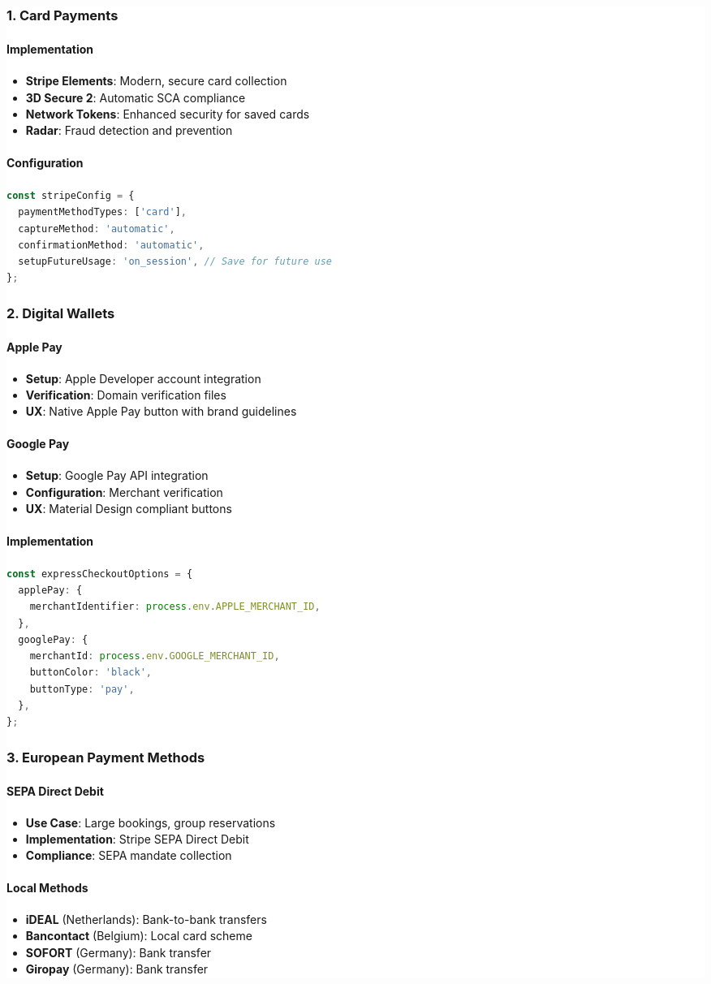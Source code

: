### 1. Card Payments
#### Implementation
- **Stripe Elements**: Modern, secure card collection
- **3D Secure 2**: Automatic SCA compliance
- **Network Tokens**: Enhanced security for saved cards
- **Radar**: Fraud detection and prevention

#### Configuration
```typescript
const stripeConfig = {
  paymentMethodTypes: ['card'],
  captureMethod: 'automatic',
  confirmationMethod: 'automatic',
  setupFutureUsage: 'on_session', // Save for future use
};
```

### 2. Digital Wallets
#### Apple Pay
- **Setup**: Apple Developer account integration
- **Verification**: Domain verification files
- **UX**: Native Apple Pay button with brand guidelines

#### Google Pay
- **Setup**: Google Pay API integration
- **Configuration**: Merchant verification
- **UX**: Material Design compliant buttons

#### Implementation
```typescript
const expressCheckoutOptions = {
  applePay: {
    merchantIdentifier: process.env.APPLE_MERCHANT_ID,
  },
  googlePay: {
    merchantId: process.env.GOOGLE_MERCHANT_ID,
    buttonColor: 'black',
    buttonType: 'pay',
  },
};
```

### 3. European Payment Methods
#### SEPA Direct Debit
- **Use Case**: Large bookings, group reservations
- **Implementation**: Stripe SEPA Direct Debit
- **Compliance**: SEPA mandate collection

#### Local Methods
- **iDEAL** (Netherlands): Bank-to-bank transfers
- **Bancontact** (Belgium): Local card scheme
- **SOFORT** (Germany): Bank transfer
- **Giropay** (Germany): Bank transfer
